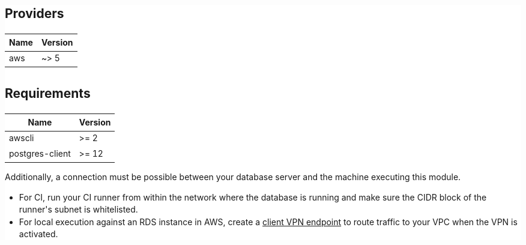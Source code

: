 ## Providers

| Name | Version |
| ---- | ------- |
| aws  | ~> 5    |

## Requirements

| Name            | Version |
| --------------- | ------- |
| awscli          | >= 2    |
| postgres-client | >= 12   |

Additionally, a connection must be possible between your database server and the machine executing this module.

- For CI, run your CI runner from within the network where the database is running and make sure the CIDR block of the runner's subnet is whitelisted.
- For local execution against an RDS instance in AWS, create a [client VPN endpoint](https://docs.aws.amazon.com/vpc/latest/userguide/vpn-connections.html) to route traffic to your VPC when the VPN is activated.
